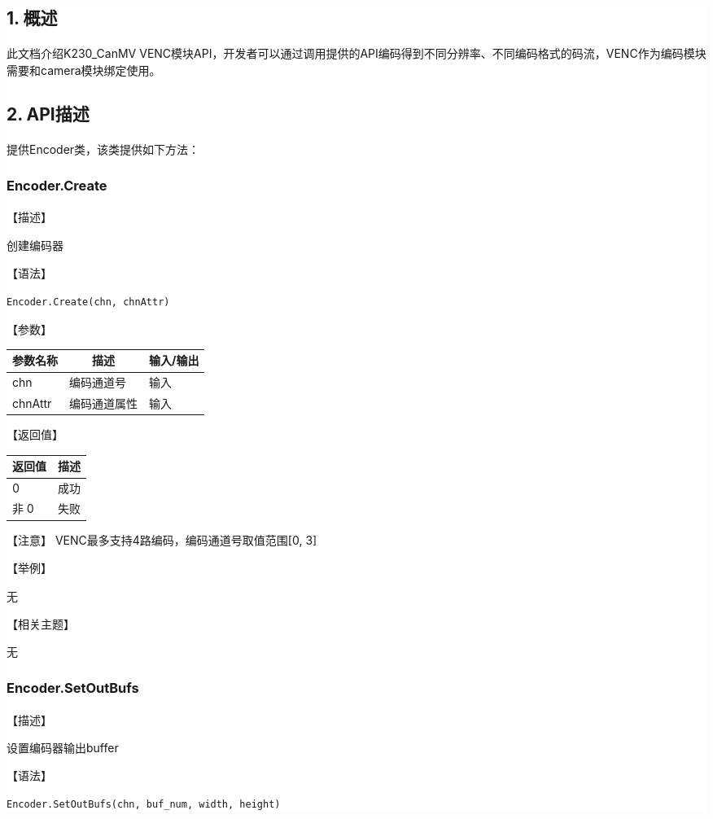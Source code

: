 ## 1. 概述

此文档介绍K230_CanMV VENC模块API，开发者可以通过调用提供的API编码得到不同分辨率、不同编码格式的码流，VENC作为编码模块需要和camera模块绑定使用。

## 2. API描述

提供Encoder类，该类提供如下方法：

### Encoder.Create

【描述】

创建编码器

【语法】

```python
Encoder.Create(chn, chnAttr)
```

【参数】

| 参数名称        | 描述                          | 输入/输出 |
|-----------------|-------------------------------|-----------|
| chn  | 编码通道号            | 输入      |
| chnAttr | 编码通道属性 | 输入 |

【返回值】

| 返回值  | 描述                            |
|---------|---------------------------------|
| 0       | 成功                          |
| 非 0    | 失败 |

【注意】
VENC最多支持4路编码，编码通道号取值范围[0, 3]

【举例】

无

【相关主题】

无

### Encoder.SetOutBufs

【描述】

设置编码器输出buffer

【语法】

```python
Encoder.SetOutBufs(chn, buf_num, width, height)
```
